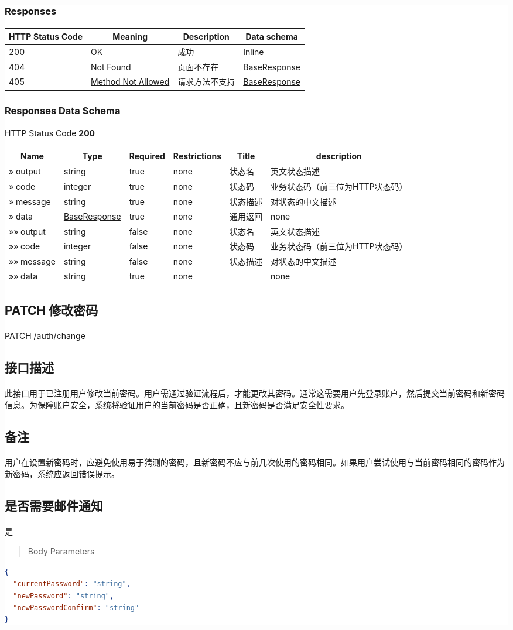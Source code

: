 ### Responses

|HTTP Status Code |Meaning|Description|Data schema|
|---|---|---|---|
|200|[OK](https://tools.ietf.org/html/rfc7231#section-6.3.1)|成功|Inline|
|404|[Not Found](https://tools.ietf.org/html/rfc7231#section-6.5.4)|页面不存在|[BaseResponse](#schemabaseresponse)|
|405|[Method Not Allowed](https://tools.ietf.org/html/rfc7231#section-6.5.5)|请求方法不支持|[BaseResponse](#schemabaseresponse)|

### Responses Data Schema

HTTP Status Code **200**

|Name|Type|Required|Restrictions|Title|description|
|---|---|---|---|---|---|
|» output|string|true|none|状态名|英文状态描述|
|» code|integer|true|none|状态码|业务状态码（前三位为HTTP状态码）|
|» message|string|true|none|状态描述|对状态的中文描述|
|» data|[BaseResponse](#schemabaseresponse)|true|none|通用返回|none|
|»» output|string|false|none|状态名|英文状态描述|
|»» code|integer|false|none|状态码|业务状态码（前三位为HTTP状态码）|
|»» message|string|false|none|状态描述|对状态的中文描述|
|»» data|string|true|none||none|

## PATCH 修改密码

PATCH /auth/change

## 接口描述
此接口用于已注册用户修改当前密码。用户需通过验证流程后，才能更改其密码。通常这需要用户先登录账户，然后提交当前密码和新密码信息。为保障账户安全，系统将验证用户的当前密码是否正确，且新密码是否满足安全性要求。

## 备注
用户在设置新密码时，应避免使用易于猜测的密码，且新密码不应与前几次使用的密码相同。如果用户尝试使用与当前密码相同的密码作为新密码，系统应返回错误提示。

## 是否需要邮件通知
是

> Body Parameters

```json
{
  "currentPassword": "string",
  "newPassword": "string",
  "newPasswordConfirm": "string"
}
```
